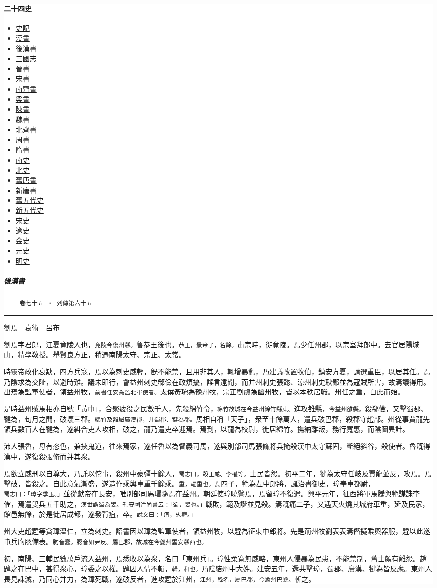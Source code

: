  



#### 二十四史

*   [史記](../a01/a01.md)
*   [漢書](../a02/a02.md)
*   [後漢書](../a03/a03.md)
*   [三國志](../a04/a04.md)
*   [晉書](../a05/a05.md)
*   [宋書](../a06/a06.md)
*   [南齊書](../a07/a07.md)
*   [梁書](../a08/a08.md)
*   [陳書](../a09/a09.md)
*   [魏書](../a10/a10.md)
*   [北齊書](../a11/a11.md)
*   [周書](../a12/a12.md)
*   [隋書](../a13/a13.md)
*   [南史](../a14/a14.md)
*   [北史](../a15/a15.md)
*   [舊唐書](../a16/a16.md)
*   [新唐書](../a17/a17.md)
*   [舊五代史](../a18/a18.md)
*   [新五代史](../a19/a19.md)
*   [宋史](../a20/a20.md)
*   [遼史](../a21/a21.md)
*   [金史](../a22/a22.md)
*   [元史](../a23/a23.md)
*   [明史](../a24/a24.md)


##### 後漢書
　　
	`卷七十五 ‧ 列傳第六十五`   

* * *

劉焉　袁術　呂布

劉焉字君郎，江夏竟陵人也，`竟陵今復州縣。`魯恭王後也。`恭王，景帝子，名餘。`肅宗時，徙竟陵。焉少任州郡，以宗室拜郎中。去官居陽城山，精學敎授。舉賢良方正，稍遷南陽太守、宗正、太常。

時靈帝政化衰缺，四方兵寇，焉以為刺史威輕，旣不能禁，且用非其人，輒增暴亂，乃建議改置牧伯，鎮安方夏，請選重臣，以居其任。焉乃陰求為交阯，以避時難。議未即行，會益州刺史郗儉在政煩擾，謠言遠聞，而并州刺史張懿、涼州刺史耿鄙並為寇賊所害，故焉議得用。出焉為監軍使者，領益州牧，`前書任安為監北軍使者。`太僕黃琬為豫州牧，宗正劉虞為幽州牧，皆以本秩居職。州任之重，自此而始。

是時益州賊馬相亦自號「黃巾」，合聚疲役之民數千人，先殺綿竹令，`綿竹故城在今益州綿竹縣東。`進攻雒縣，`今益州雒縣。`殺郗儉，又擊蜀郡、犍為，旬月之閒，破壞三郡。`綿竹及雒屬廣漢郡，并蜀郡、犍為郡。`馬相自稱「天子」，衆至十餘萬人，遣兵破巴郡，殺郡守趙部。州從事賈龍先領兵數百人在犍為，遂糾合吏人攻相，破之，龍乃遣吏卒迎焉。焉到，以龍為校尉，徙居綿竹。撫納離叛，務行寬惠，而陰圖異計。

沛人張魯，母有恣色，兼挾鬼道，往來焉家，遂任魯以為督義司馬，遂與別部司馬張脩將兵掩殺漢中太守蘇固，斷絕斜谷，殺使者。魯旣得漢中，遂復殺張脩而并其衆。

焉欲立威刑以自尊大，乃託以佗事，殺州中豪彊十餘人，`蜀志曰，殺王咸、李權等。`士民皆怨。初平二年，犍為太守任岐及賈龍並反，攻焉。焉擊破，皆殺之。自此意氣漸盛，遂造作乘輿車重千餘乘。`重，輜重也。`焉四子，範為左中郎將，誕治書御史，璋奉車都尉，`蜀志曰：「璋字季玉。」`並從獻帝在長安，唯別部司馬瑁隨焉在益州。朝廷使璋曉譬焉，焉留璋不復遣。興平元年，征西將軍馬騰與範謀誅李傕，焉遣叟兵五千助之，`漢世謂蜀為叟。孔安國注尚書云：「蜀，叟也。」`戰敗，範及誕並見殺。焉旣痛二子，又遇天火燒其城府車重，延及民家，館邑無餘，於是徙居成都，遂發背疽，卒。`說文曰：「疽，乆癕。」`

州大吏趙韙等貪璋溫仁，立為刺史。詔書因以璋為監軍使者，領益州牧，以韙為征東中郎將。先是荊州牧劉表表焉僭擬乘輿器服，韙以此遂屯兵朐䏰備表。`朐音蠢。䏰音如尹反。屬巴郡，故城在今夔州雲安縣西也。`

初，南陽、三輔民數萬戶流入益州，焉悉收以為衆，名曰「東州兵」。璋性柔寬無威略，東州人侵暴為民患，不能禁制，舊士頗有離怨。趙韙之在巴中，甚得衆心，璋委之以權。韙因人情不輯，`輯，和也。`乃陰結州中大姓。建安五年，還共擊璋，蜀郡、廣漢、犍為皆反應。東州人畏見誅滅，乃同心并力，為璋死戰，遂破反者，進攻韙於江州，`江州，縣名，屬巴郡，今渝州巴縣。`斬之。
